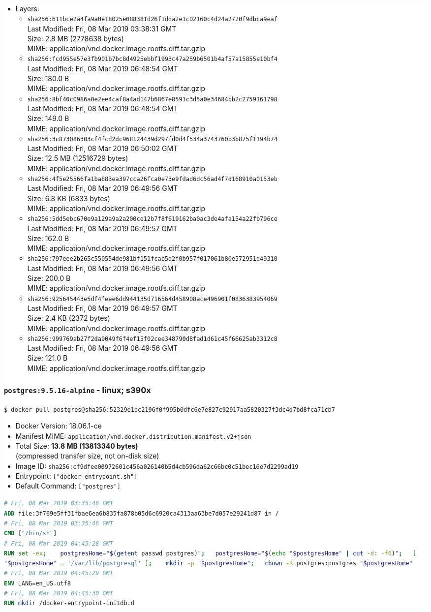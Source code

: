-	Layers:
	-	`sha256:611bce2a4fa9a0e18025e088381d26f1dda2e1c02160c4d24a2720f9dbca9eaf`  
		Last Modified: Fri, 08 Mar 2019 03:38:31 GMT  
		Size: 2.8 MB (2778638 bytes)  
		MIME: application/vnd.docker.image.rootfs.diff.tar.gzip
	-	`sha256:fcd955e57e3fb901b7bc8d4925ebbf1993c47a259b6501b4af57a15855e10bf4`  
		Last Modified: Fri, 08 Mar 2019 06:48:54 GMT  
		Size: 180.0 B  
		MIME: application/vnd.docker.image.rootfs.diff.tar.gzip
	-	`sha256:8bf40c0986a0e2ee4caf8a4ad147b6867e8591c3d5a0e34684bb2c2759161798`  
		Last Modified: Fri, 08 Mar 2019 06:48:54 GMT  
		Size: 149.0 B  
		MIME: application/vnd.docker.image.rootfs.diff.tar.gzip
	-	`sha256:3c873086303cf4fcd2dc968124439d297fd0d4f534a3743760b3b875f1194b74`  
		Last Modified: Fri, 08 Mar 2019 06:50:02 GMT  
		Size: 12.5 MB (12516729 bytes)  
		MIME: application/vnd.docker.image.rootfs.diff.tar.gzip
	-	`sha256:4f5e25566fa1ba883ea397cca26fca0e73e9fdad6dc56ad4f7d168910a0153eb`  
		Last Modified: Fri, 08 Mar 2019 06:49:56 GMT  
		Size: 6.8 KB (6833 bytes)  
		MIME: application/vnd.docker.image.rootfs.diff.tar.gzip
	-	`sha256:5dd5ebc670e9a129a9a2a200ce12b7f8f619162ba0ac3de4afa154a22fb796ce`  
		Last Modified: Fri, 08 Mar 2019 06:49:57 GMT  
		Size: 162.0 B  
		MIME: application/vnd.docker.image.rootfs.diff.tar.gzip
	-	`sha256:797eee2b265c550554de981bf151fcab5d2f0b957f017061b80e572951d49310`  
		Last Modified: Fri, 08 Mar 2019 06:49:56 GMT  
		Size: 200.0 B  
		MIME: application/vnd.docker.image.rootfs.diff.tar.gzip
	-	`sha256:925645443e5df4feee6dd944135d716564d458908ace496901f0836383954069`  
		Last Modified: Fri, 08 Mar 2019 06:49:57 GMT  
		Size: 2.4 KB (2372 bytes)  
		MIME: application/vnd.docker.image.rootfs.diff.tar.gzip
	-	`sha256:999769ab27f2da9049f6f4ef15f02cee348790d8fad1d61c45f66625ab3312c8`  
		Last Modified: Fri, 08 Mar 2019 06:49:56 GMT  
		Size: 121.0 B  
		MIME: application/vnd.docker.image.rootfs.diff.tar.gzip

### `postgres:9.5.16-alpine` - linux; s390x

```console
$ docker pull postgres@sha256:52329e1bc2196f0f995b0dfc6e7e827c92917aa5820327f3dc4d7bd8fca71cb7
```

-	Docker Version: 18.06.1-ce
-	Manifest MIME: `application/vnd.docker.distribution.manifest.v2+json`
-	Total Size: **13.8 MB (13813340 bytes)**  
	(compressed transfer size, not on-disk size)
-	Image ID: `sha256:cf9dfee00972601c456a026140b5d4cb596da62c66bc0c51bec16e7d2299ad19`
-	Entrypoint: `["docker-entrypoint.sh"]`
-	Default Command: `["postgres"]`

```dockerfile
# Fri, 08 Mar 2019 03:35:46 GMT
ADD file:3f769e5ff31fbae6ea6b835fa878b05d6c6920ca4313aa63be7d057e29241d87 in / 
# Fri, 08 Mar 2019 03:35:46 GMT
CMD ["/bin/sh"]
# Fri, 08 Mar 2019 04:45:28 GMT
RUN set -ex; 	postgresHome="$(getent passwd postgres)"; 	postgresHome="$(echo "$postgresHome" | cut -d: -f6)"; 	[ "$postgresHome" = '/var/lib/postgresql' ]; 	mkdir -p "$postgresHome"; 	chown -R postgres:postgres "$postgresHome"
# Fri, 08 Mar 2019 04:45:29 GMT
ENV LANG=en_US.utf8
# Fri, 08 Mar 2019 04:45:30 GMT
RUN mkdir /docker-entrypoint-initdb.d
```